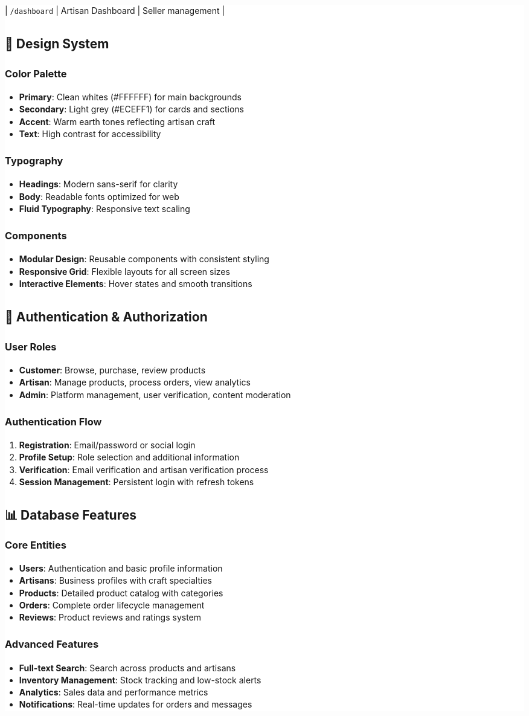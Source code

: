 | `/dashboard` | Artisan Dashboard | Seller management |

## 🎨 Design System

### **Color Palette**
- **Primary**: Clean whites (#FFFFFF) for main backgrounds
- **Secondary**: Light grey (#ECEFF1) for cards and sections
- **Accent**: Warm earth tones reflecting artisan craft
- **Text**: High contrast for accessibility

### **Typography**
- **Headings**: Modern sans-serif for clarity
- **Body**: Readable fonts optimized for web
- **Fluid Typography**: Responsive text scaling

### **Components**
- **Modular Design**: Reusable components with consistent styling
- **Responsive Grid**: Flexible layouts for all screen sizes
- **Interactive Elements**: Hover states and smooth transitions

## 🔐 Authentication & Authorization

### **User Roles**
- **Customer**: Browse, purchase, review products
- **Artisan**: Manage products, process orders, view analytics
- **Admin**: Platform management, user verification, content moderation

### **Authentication Flow**
1. **Registration**: Email/password or social login
2. **Profile Setup**: Role selection and additional information
3. **Verification**: Email verification and artisan verification process
4. **Session Management**: Persistent login with refresh tokens

## 📊 Database Features

### **Core Entities**
- **Users**: Authentication and basic profile information
- **Artisans**: Business profiles with craft specialties
- **Products**: Detailed product catalog with categories
- **Orders**: Complete order lifecycle management
- **Reviews**: Product reviews and ratings system

### **Advanced Features**
- **Full-text Search**: Search across products and artisans
- **Inventory Management**: Stock tracking and low-stock alerts
- **Analytics**: Sales data and performance metrics
- **Notifications**: Real-time updates for orders and messages
